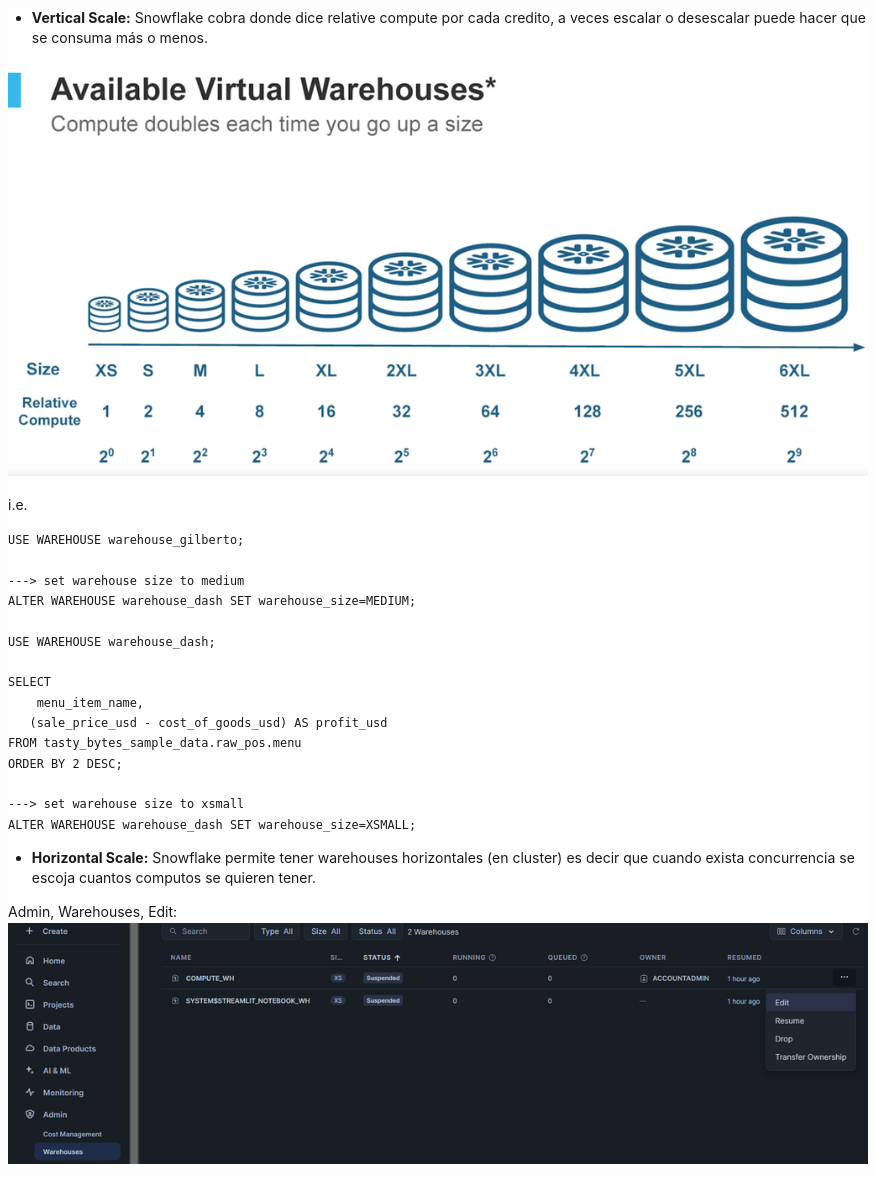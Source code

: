 
- **Vertical Scale:** Snowflake cobra donde dice relative compute por cada credito, a veces escalar o desescalar puede hacer que se consuma más o menos.

![alt text](image-2.png)

i.e.

```
USE WAREHOUSE warehouse_gilberto;

---> set warehouse size to medium
ALTER WAREHOUSE warehouse_dash SET warehouse_size=MEDIUM;

USE WAREHOUSE warehouse_dash;

SELECT
    menu_item_name,
   (sale_price_usd - cost_of_goods_usd) AS profit_usd
FROM tasty_bytes_sample_data.raw_pos.menu
ORDER BY 2 DESC;

---> set warehouse size to xsmall
ALTER WAREHOUSE warehouse_dash SET warehouse_size=XSMALL;
```

- **Horizontal Scale:** Snowflake permite tener warehouses horizontales (en cluster) es decir que cuando exista concurrencia se escoja cuantos computos se quieren tener.

Admin, Warehouses, Edit:
![alt text](image-4.png)
